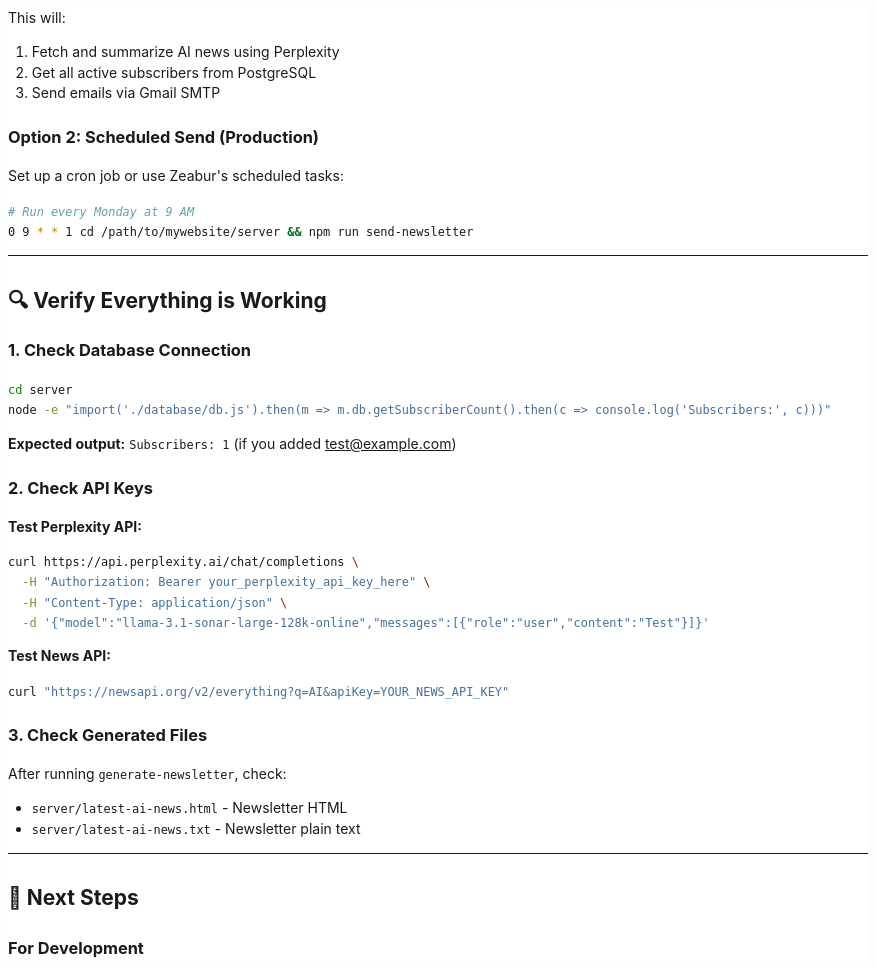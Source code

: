 This will:
1. Fetch and summarize AI news using Perplexity
2. Get all active subscribers from PostgreSQL
3. Send emails via Gmail SMTP

### Option 2: Scheduled Send (Production)

Set up a cron job or use Zeabur's scheduled tasks:

```bash
# Run every Monday at 9 AM
0 9 * * 1 cd /path/to/mywebsite/server && npm run send-newsletter
```

---

## 🔍 Verify Everything is Working

### 1. Check Database Connection

```bash
cd server
node -e "import('./database/db.js').then(m => m.db.getSubscriberCount().then(c => console.log('Subscribers:', c)))"
```

**Expected output:** `Subscribers: 1` (if you added test@example.com)

### 2. Check API Keys

**Test Perplexity API:**
```bash
curl https://api.perplexity.ai/chat/completions \
  -H "Authorization: Bearer your_perplexity_api_key_here" \
  -H "Content-Type: application/json" \
  -d '{"model":"llama-3.1-sonar-large-128k-online","messages":[{"role":"user","content":"Test"}]}'
```

**Test News API:**
```bash
curl "https://newsapi.org/v2/everything?q=AI&apiKey=YOUR_NEWS_API_KEY"
```

### 3. Check Generated Files

After running `generate-newsletter`, check:
- `server/latest-ai-news.html` - Newsletter HTML
- `server/latest-ai-news.txt` - Newsletter plain text

---

## 🎯 Next Steps

### For Development
